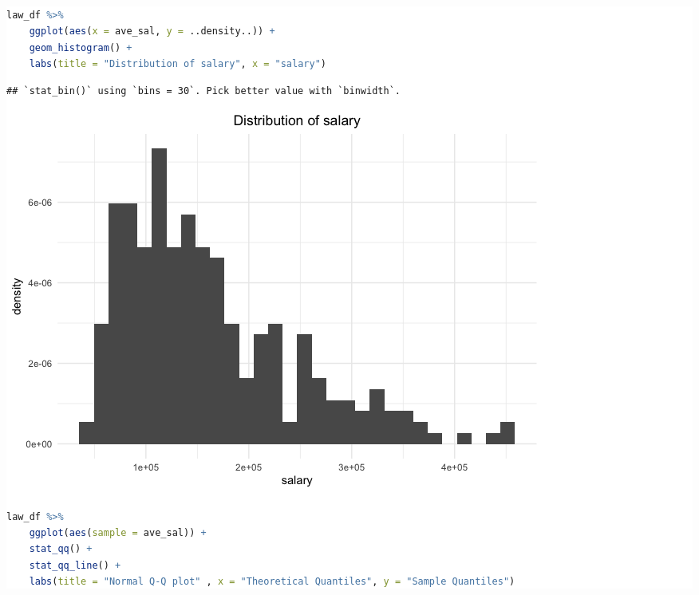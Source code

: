 ``` r
law_df %>% 
    ggplot(aes(x = ave_sal, y = ..density..)) +
    geom_histogram() + 
    labs(title = "Distribution of salary", x = "salary")
```

    ## `stat_bin()` using `bins = 30`. Pick better value with `binwidth`.

![](EDA_files/figure-gfm/unnamed-chunk-2-1.png)

``` r
law_df %>% 
    ggplot(aes(sample = ave_sal)) + 
    stat_qq() +
    stat_qq_line() + 
    labs(title = "Normal Q-Q plot" , x = "Theoretical Quantiles", y = "Sample Quantiles")
```
